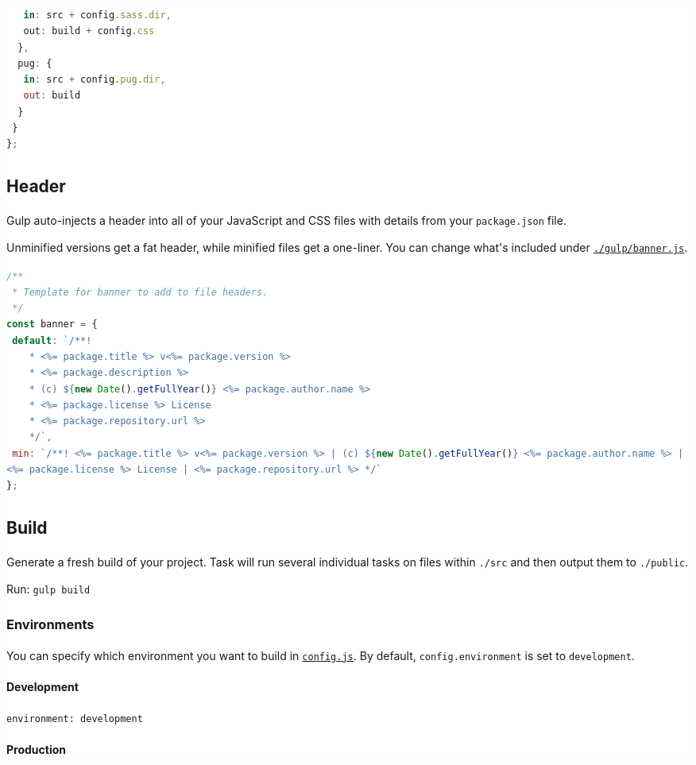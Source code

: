 ```js
   in: src + config.sass.dir,
   out: build + config.css
  },
  pug: {
   in: src + config.pug.dir,
   out: build
  }
 }
};
```

## Header

Gulp auto-injects a header into all of your JavaScript and CSS files with details from your `package.json` file.

Unminified versions get a fat header, while minified files get a one-liner. You can change what's included under [`./gulp/banner.js`](./gulp/banner.js).

```js
/**
 * Template for banner to add to file headers.
 */
const banner = {
 default: `/**!
    * <%= package.title %> v<%= package.version %>
    * <%= package.description %>
    * (c) ${new Date().getFullYear()} <%= package.author.name %>
    * <%= package.license %> License
    * <%= package.repository.url %>
    */`,
 min: `/**! <%= package.title %> v<%= package.version %> | (c) ${new Date().getFullYear()} <%= package.author.name %> | <%= package.license %> License | <%= package.repository.url %> */`
};
```

## Build

Generate a fresh build of your project. Task will run several individual tasks on files within `./src` and then output them to `./public`.

Run: `gulp build`

### Environments

You can specify which environment you want to build in [`config.js`](gulp/config.js). By default, `config.environment` is set to `development`.

#### Development

`environment: development`

#### Production
